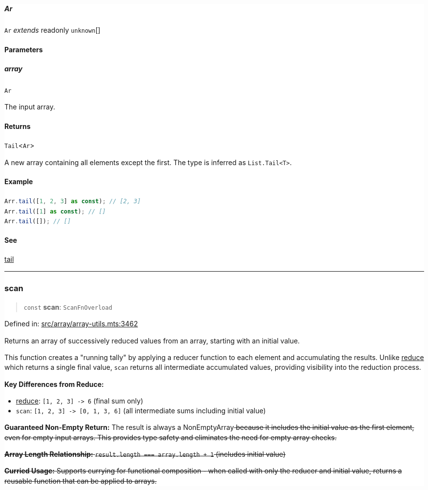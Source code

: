 ##### Ar

`Ar` _extends_ readonly `unknown`[]

#### Parameters

##### array

`Ar`

The input array.

#### Returns

`Tail`\<`Ar`\>

A new array containing all elements except the first. The type is inferred as `List.Tail<T>`.

#### Example

```ts
Arr.tail([1, 2, 3] as const); // [2, 3]
Arr.tail([1] as const); // []
Arr.tail([]); // []
```

#### See

[tail](#tail)

---

### scan

> `const` **scan**: `ScanFnOverload`

Defined in: [src/array/array-utils.mts:3462](https://github.com/noshiro-pf/ts-verified/blob/main/src/array/array-utils.mts#L3462)

Returns an array of successively reduced values from an array, starting with an initial value.

This function creates a \"running tally\" by applying a reducer function to each element and
accumulating the results. Unlike [reduce](#reduce) which returns a single final value, `scan`
returns all intermediate accumulated values, providing visibility into the reduction process.

**Key Differences from Reduce:**

- [reduce](#reduce): `[1, 2, 3] -> 6` (final sum only)
- `scan`: `[1, 2, 3] -> [0, 1, 3, 6]` (all intermediate sums including initial value)

**Guaranteed Non-Empty Return:** The result is always a NonEmptyArray<S> because it includes
the initial value as the first element, even for empty input arrays. This provides type safety
and eliminates the need for empty array checks.

**Array Length Relationship:** `result.length === array.length + 1` (includes initial value)

**Curried Usage:** Supports currying for functional composition - when called with only the reducer
and initial value, returns a reusable function that can be applied to arrays.
